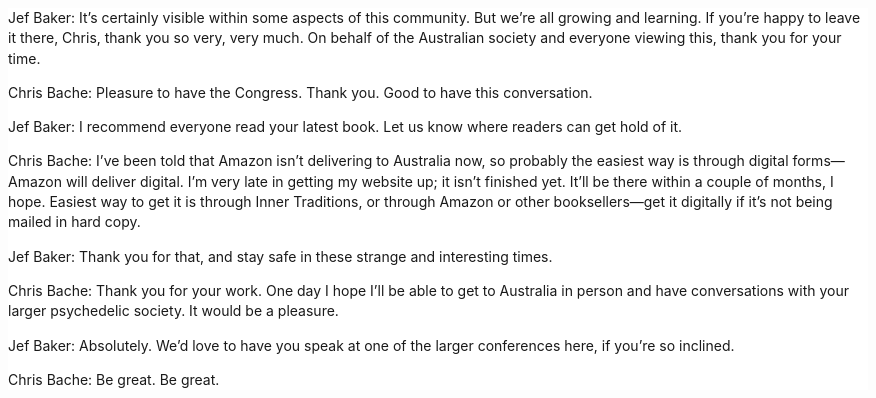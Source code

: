Jef Baker: It’s certainly visible within some aspects of this community. But we’re all growing and learning. If you’re happy to leave it there, Chris, thank you so very, very much. On behalf of the Australian society and everyone viewing this, thank you for your time.

Chris Bache: Pleasure to have the Congress. Thank you. Good to have this conversation.

Jef Baker: I recommend everyone read your latest book. Let us know where readers can get hold of it.

Chris Bache: I’ve been told that Amazon isn’t delivering to Australia now, so probably the easiest way is through digital forms—Amazon will deliver digital. I’m very late in getting my website up; it isn’t finished yet. It’ll be there within a couple of months, I hope. Easiest way to get it is through Inner Traditions, or through Amazon or other booksellers—get it digitally if it’s not being mailed in hard copy.

Jef Baker: Thank you for that, and stay safe in these strange and interesting times.

Chris Bache: Thank you for your work. One day I hope I’ll be able to get to Australia in person and have conversations with your larger psychedelic society. It would be a pleasure.

Jef Baker: Absolutely. We’d love to have you speak at one of the larger conferences here, if you’re so inclined.

Chris Bache: Be great. Be great.
